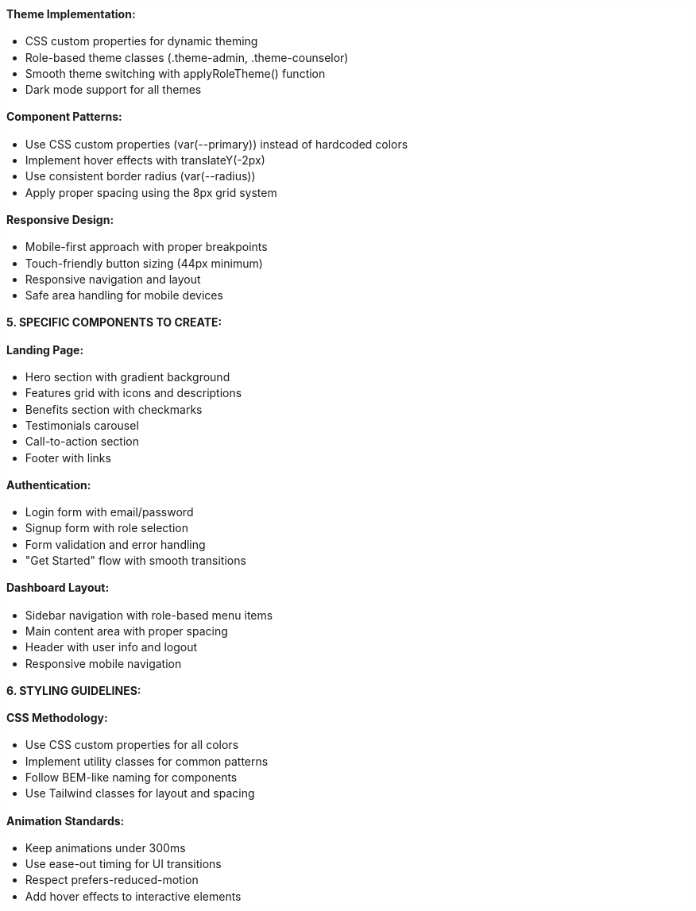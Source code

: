 **Theme Implementation:**

- CSS custom properties for dynamic theming
- Role-based theme classes (.theme-admin, .theme-counselor)
- Smooth theme switching with applyRoleTheme() function
- Dark mode support for all themes

**Component Patterns:**

- Use CSS custom properties (var(--primary)) instead of hardcoded colors
- Implement hover effects with translateY(-2px)
- Use consistent border radius (var(--radius))
- Apply proper spacing using the 8px grid system

**Responsive Design:**

- Mobile-first approach with proper breakpoints
- Touch-friendly button sizing (44px minimum)
- Responsive navigation and layout
- Safe area handling for mobile devices

**5. SPECIFIC COMPONENTS TO CREATE:**

**Landing Page:**

- Hero section with gradient background
- Features grid with icons and descriptions
- Benefits section with checkmarks
- Testimonials carousel
- Call-to-action section
- Footer with links

**Authentication:**

- Login form with email/password
- Signup form with role selection
- Form validation and error handling
- "Get Started" flow with smooth transitions

**Dashboard Layout:**

- Sidebar navigation with role-based menu items
- Main content area with proper spacing
- Header with user info and logout
- Responsive mobile navigation

**6. STYLING GUIDELINES:**

**CSS Methodology:**

- Use CSS custom properties for all colors
- Implement utility classes for common patterns
- Follow BEM-like naming for components
- Use Tailwind classes for layout and spacing

**Animation Standards:**

- Keep animations under 300ms
- Use ease-out timing for UI transitions
- Respect prefers-reduced-motion
- Add hover effects to interactive elements
